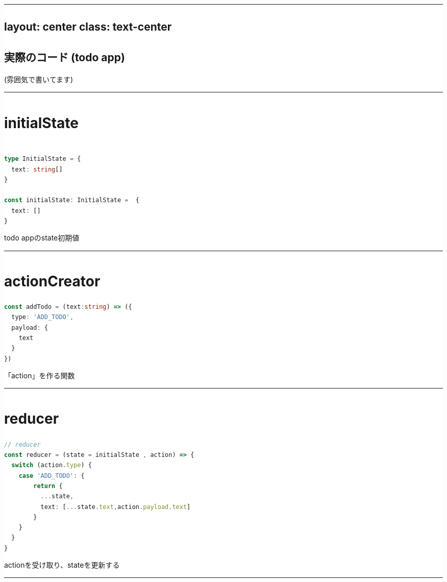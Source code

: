 
---
layout: center
class: text-center
---

## 実際のコード (todo app)

(雰囲気で書いてます)

---

# initialState

```ts

type InitialState = {
  text: string[]
}

const initialState: InitialState =  {
  text: []
}
```
todo appのstate初期値

--- 

# actionCreator

```ts
const addTodo = (text:string) => ({
  type: 'ADD_TODO',
  payload: {
    text
  }
})
```
「action」を作る関数  


---

# reducer

```ts
// reducer
const reducer = (state = initialState , action) => {
  switch (action.type) {
    case 'ADD_TODO': {
        return {
          ...state,
          text: [...state.text,action.payload.text]
        }
    }
  }
}
```
actionを受け取り、stateを更新する 

---